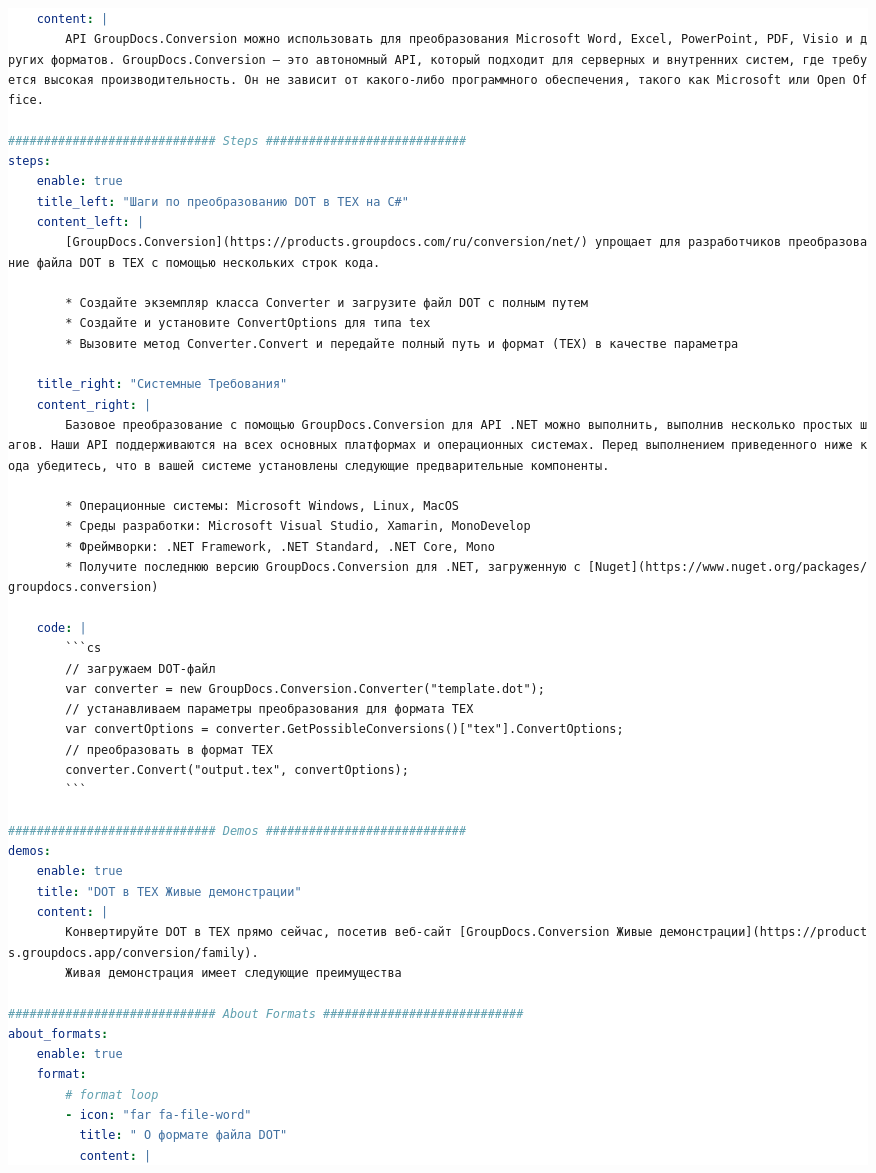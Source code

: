 ```yaml
    content: |
        API GroupDocs.Conversion можно использовать для преобразования Microsoft Word, Excel, PowerPoint, PDF, Visio и других форматов. GroupDocs.Conversion — это автономный API, который подходит для серверных и внутренних систем, где требуется высокая производительность. Он не зависит от какого-либо программного обеспечения, такого как Microsoft или Open Office.

############################# Steps ############################
steps:
    enable: true
    title_left: "Шаги по преобразованию DOT в TEX на C#"
    content_left: |
        [GroupDocs.Conversion](https://products.groupdocs.com/ru/conversion/net/) упрощает для разработчиков преобразование файла DOT в TEX с помощью нескольких строк кода.

        * Создайте экземпляр класса Converter и загрузите файл DOT с полным путем
        * Создайте и установите ConvertOptions для типа tex
        * Вызовите метод Converter.Convert и передайте полный путь и формат (TEX) в качестве параметра
        
    title_right: "Системные Требования"
    content_right: |
        Базовое преобразование с помощью GroupDocs.Conversion для API .NET можно выполнить, выполнив несколько простых шагов. Наши API поддерживаются на всех основных платформах и операционных системах. Перед выполнением приведенного ниже кода убедитесь, что в вашей системе установлены следующие предварительные компоненты.

        * Операционные системы: Microsoft Windows, Linux, MacOS
        * Среды разработки: Microsoft Visual Studio, Xamarin, MonoDevelop
        * Фреймворки: .NET Framework, .NET Standard, .NET Core, Mono
        * Получите последнюю версию GroupDocs.Conversion для .NET, загруженную с [Nuget](https://www.nuget.org/packages/groupdocs.conversion)
        
    code: |
        ```cs
        // загружаем DOT-файл
        var converter = new GroupDocs.Conversion.Converter("template.dot");
        // устанавливаем параметры преобразования для формата TEX
        var convertOptions = converter.GetPossibleConversions()["tex"].ConvertOptions;
        // преобразовать в формат TEX
        converter.Convert("output.tex", convertOptions);
        ```
        
############################# Demos ############################
demos:
    enable: true
    title: "DOT в TEX Живые демонстрации"
    content: |
        Конвертируйте DOT в TEX прямо сейчас, посетив веб-сайт [GroupDocs.Conversion Живые демонстрации](https://products.groupdocs.app/conversion/family).
        Живая демонстрация имеет следующие преимущества
        
############################# About Formats ############################
about_formats:
    enable: true
    format:
        # format loop
        - icon: "far fa-file-word"
          title: " О формате файла DOT"
          content: |
```